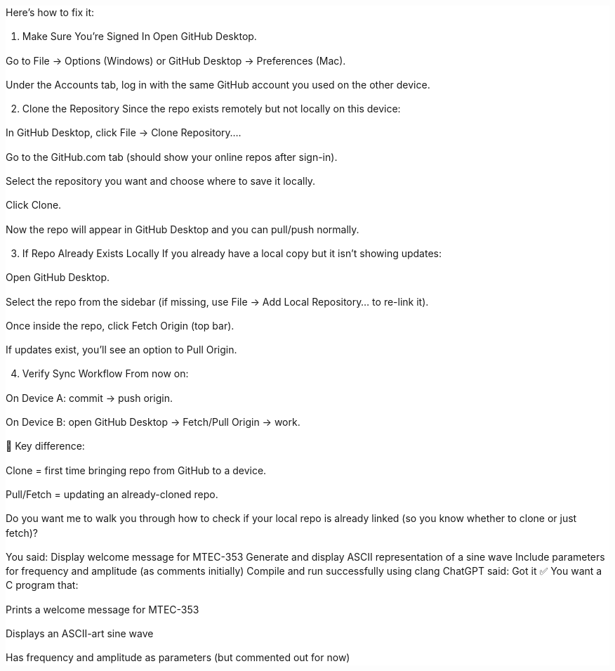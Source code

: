Here’s how to fix it:

1. Make Sure You’re Signed In
Open GitHub Desktop.

Go to File → Options (Windows) or GitHub Desktop → Preferences (Mac).

Under the Accounts tab, log in with the same GitHub account you used on the other device.

2. Clone the Repository
Since the repo exists remotely but not locally on this device:

In GitHub Desktop, click File → Clone Repository….

Go to the GitHub.com tab (should show your online repos after sign-in).

Select the repository you want and choose where to save it locally.

Click Clone.

Now the repo will appear in GitHub Desktop and you can pull/push normally.

3. If Repo Already Exists Locally
If you already have a local copy but it isn’t showing updates:

Open GitHub Desktop.

Select the repo from the sidebar (if missing, use File → Add Local Repository… to re-link it).

Once inside the repo, click Fetch Origin (top bar).

If updates exist, you’ll see an option to Pull Origin.

4. Verify Sync Workflow
From now on:

On Device A: commit → push origin.

On Device B: open GitHub Desktop → Fetch/Pull Origin → work.

🔑 Key difference:

Clone = first time bringing repo from GitHub to a device.

Pull/Fetch = updating an already-cloned repo.

Do you want me to walk you through how to check if your local repo is already linked (so you know whether to clone or just fetch)?

You said:
Display welcome message for MTEC-353
Generate and display ASCII representation of a sine wave
Include parameters for frequency and amplitude (as comments initially)
Compile and run successfully using clang
ChatGPT said:
Got it ✅ You want a C program that:

Prints a welcome message for MTEC-353

Displays an ASCII-art sine wave

Has frequency and amplitude as parameters (but commented out for now)

